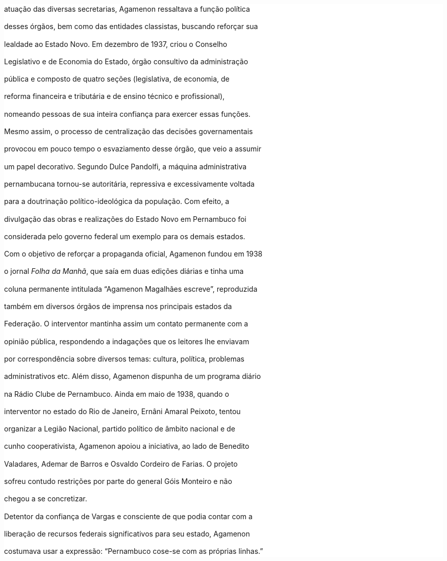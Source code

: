 atuação das diversas secretarias, Agamenon ressaltava a função política

desses órgãos, bem como das entidades classistas, buscando reforçar sua

lealdade ao Estado Novo. Em dezembro de 1937, criou o Conselho

Legislativo e de Economia do Estado, órgão consultivo da administração

pública e composto de quatro seções (legislativa, de economia, de

reforma financeira e tributária e de ensino técnico e profissional),

nomeando pessoas de sua inteira confiança para exercer essas funções.

Mesmo assim, o processo de centralização das decisões governamentais

provocou em pouco tempo o esvaziamento desse órgão, que veio a assumir

um papel decorativo. Segundo Dulce Pandolfi, a máquina administrativa

pernambucana tornou-se autoritária, repressiva e excessivamente voltada

para a doutrinação político-ideológica da população. Com efeito, a

divulgação das obras e realizações do Estado Novo em Pernambuco foi

considerada pelo governo federal um exemplo para os demais estados.



Com o objetivo de reforçar a propaganda oficial, Agamenon fundou em 1938

o jornal *Folha da Manhã*, que saía em duas edições diárias e tinha uma

coluna permanente intitulada “Agamenon Magalhães escreve”, reproduzida

também em diversos órgãos de imprensa nos principais estados da

Federação. O interventor mantinha assim um contato permanente com a

opinião pública, respondendo a indagações que os leitores lhe enviavam

por correspondência sobre diversos temas: cultura, política, problemas

administrativos etc. Além disso, Agamenon dispunha de um programa diário

na Rádio Clube de Pernambuco. Ainda em maio de 1938, quando o

interventor no estado do Rio de Janeiro, Ernâni Amaral Peixoto, tentou

organizar a Legião Nacional, partido político de âmbito nacional e de

cunho cooperativista, Agamenon apoiou a iniciativa, ao lado de Benedito

Valadares, Ademar de Barros e Osvaldo Cordeiro de Farias. O projeto

sofreu contudo restrições por parte do general Góis Monteiro e não

chegou a se concretizar.



Detentor da confiança de Vargas e consciente de que podia contar com a

liberação de recursos federais significativos para seu estado, Agamenon

costumava usar a expressão: “Pernambuco cose-se com as próprias linhas.”
